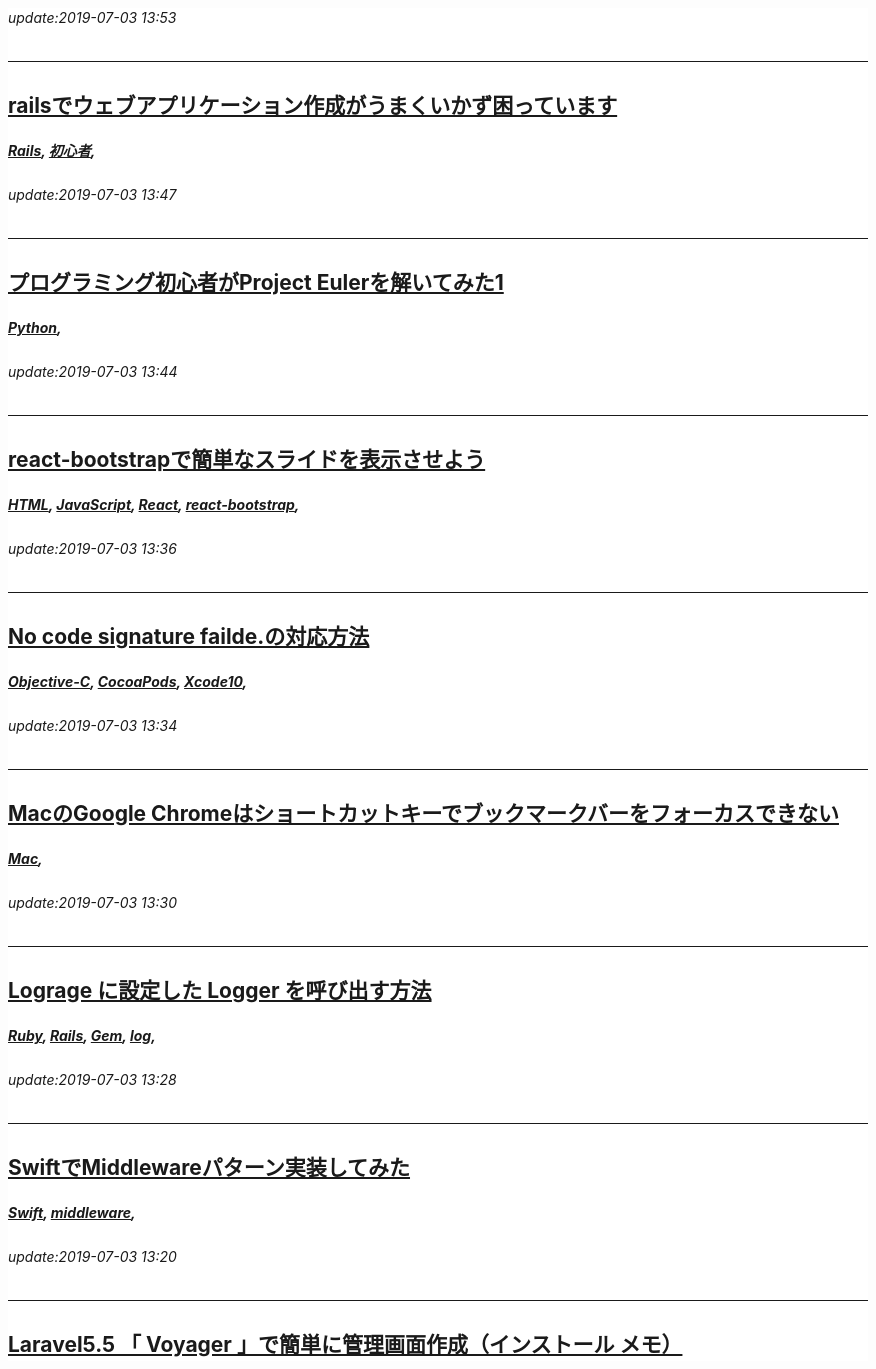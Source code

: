 ###### update:2019-07-03 13:53
---
## [railsでウェブアプリケーション作成がうまくいかず困っています](https://qiita.com/kudan6066/items/832e7143588e803d96fa)
##### [Rails](https://qiita.com/tags/Rails), [初心者](https://qiita.com/tags/初心者), 
###### update:2019-07-03 13:47
---
## [プログラミング初心者がProject Eulerを解いてみた1](https://qiita.com/takuto-e/items/3ac98d40b0b4d506fe52)
##### [Python](https://qiita.com/tags/Python), 
###### update:2019-07-03 13:44
---
## [react-bootstrapで簡単なスライドを表示させよう](https://qiita.com/Yudai72/items/8c4414d8892ef95d028b)
##### [HTML](https://qiita.com/tags/HTML), [JavaScript](https://qiita.com/tags/JavaScript), [React](https://qiita.com/tags/React), [react-bootstrap](https://qiita.com/tags/react-bootstrap), 
###### update:2019-07-03 13:36
---
## [No code signature failde.の対応方法](https://qiita.com/OkamotoHaru/items/3cad0938f53ee6f08480)
##### [Objective-C](https://qiita.com/tags/Objective-C), [CocoaPods](https://qiita.com/tags/CocoaPods), [Xcode10](https://qiita.com/tags/Xcode10), 
###### update:2019-07-03 13:34
---
## [MacのGoogle Chromeはショートカットキーでブックマークバーをフォーカスできない](https://qiita.com/eg_19_/items/9f61fe600d7eabd1b949)
##### [Mac](https://qiita.com/tags/Mac), 
###### update:2019-07-03 13:30
---
## [Lograge に設定した Logger を呼び出す方法](https://qiita.com/7pepper/items/8c24f468e468be481416)
##### [Ruby](https://qiita.com/tags/Ruby), [Rails](https://qiita.com/tags/Rails), [Gem](https://qiita.com/tags/Gem), [log](https://qiita.com/tags/log), 
###### update:2019-07-03 13:28
---
## [SwiftでMiddlewareパターン実装してみた](https://qiita.com/guitar_char/items/e2ace0d3ee20e58db97c)
##### [Swift](https://qiita.com/tags/Swift), [middleware](https://qiita.com/tags/middleware), 
###### update:2019-07-03 13:20
---
## [Laravel5.5 「 Voyager 」で簡単に管理画面作成（インストール メモ）](https://qiita.com/daisu_yamazaki/items/0e27a62990ef32998a2d)